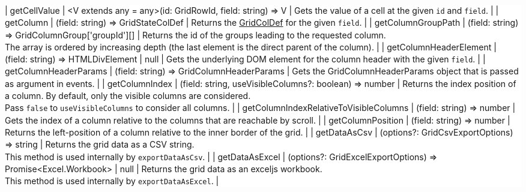 | <span class="prop-name">getCellValue</span>                                                                                                                   | <span class="prop-type">&lt;V extends any = any&gt;(id: GridRowId, field: string) =&gt; V</span>                                                                                                         | Gets the value of a cell at the given `id` and `field`.                                                                                                                                                                         |
| <span class="prop-name">getColumn</span>                                                                                                                      | <span class="prop-type">(field: string) =&gt; GridStateColDef</span>                                                                                                                                     | Returns the [GridColDef](/x/api/data-grid/grid-col-def/) for the given `field`.                                                                                                                                                 |
| <span class="prop-name">getColumnGroupPath</span>                                                                                                             | <span class="prop-type">(field: string) =&gt; GridColumnGroup['groupId'][]</span>                                                                                                                        | Returns the id of the groups leading to the requested column.<br />The array is ordered by increasing depth (the last element is the direct parent of the column).                                                              |
| <span class="prop-name">getColumnHeaderElement</span>                                                                                                         | <span class="prop-type">(field: string) =&gt; HTMLDivElement \| null</span>                                                                                                                              | Gets the underlying DOM element for the column header with the given `field`.                                                                                                                                                   |
| <span class="prop-name">getColumnHeaderParams</span>                                                                                                          | <span class="prop-type">(field: string) =&gt; GridColumnHeaderParams</span>                                                                                                                              | Gets the GridColumnHeaderParams object that is passed as argument in events.                                                                                                                                                    |
| <span class="prop-name">getColumnIndex</span>                                                                                                                 | <span class="prop-type">(field: string, useVisibleColumns?: boolean) =&gt; number</span>                                                                                                                 | Returns the index position of a column. By default, only the visible columns are considered.<br />Pass `false` to `useVisibleColumns` to consider all columns.                                                                  |
| <span class="prop-name">getColumnIndexRelativeToVisibleColumns</span>                                                                                         | <span class="prop-type">(field: string) =&gt; number</span>                                                                                                                                              | Gets the index of a column relative to the columns that are reachable by scroll.                                                                                                                                                |
| <span class="prop-name">getColumnPosition</span>                                                                                                              | <span class="prop-type">(field: string) =&gt; number</span>                                                                                                                                              | Returns the left-position of a column relative to the inner border of the grid.                                                                                                                                                 |
| <span class="prop-name">getDataAsCsv</span>                                                                                                                   | <span class="prop-type">(options?: GridCsvExportOptions) =&gt; string</span>                                                                                                                             | Returns the grid data as a CSV string.<br />This method is used internally by `exportDataAsCsv`.                                                                                                                                |
| <span class="prop-name">getDataAsExcel [<span class="plan-premium" title="Premium plan"></span>](/x/introduction/licensing/#premium-plan)</span>              | <span class="prop-type">(options?: GridExcelExportOptions) =&gt; Promise&lt;Excel.Workbook&gt; \| null</span>                                                                                            | Returns the grid data as an exceljs workbook.<br />This method is used internally by `exportDataAsExcel`.                                                                                                                       |
